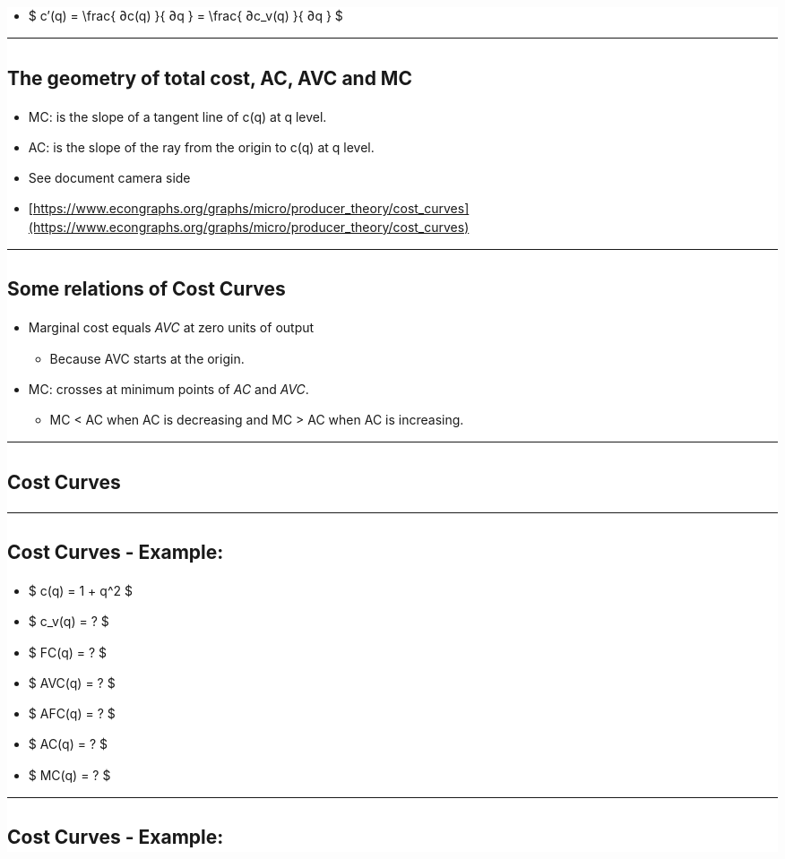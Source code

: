 * $ c’(q) = \\frac{ ∂c(q) }{ ∂q } = \\frac{ ∂c_v(q) }{ ∂q }  $

------

## The geometry of total cost, AC, AVC and MC

* MC: is the slope of a tangent line of c(q) at q level. 
 
* AC: is the slope of the ray from the origin to c(q) at q level.

* See document camera side
 
* [https://www.econgraphs.org/graphs/micro/producer_theory/cost_curves](https://www.econgraphs.org/graphs/micro/producer_theory/cost_curves)


------

## Some relations of Cost Curves

* Marginal cost equals *AVC* at zero units of output

    * Because AVC starts at the origin. 

* MC: crosses at minimum points of *AC* and *AVC*.
    
    * MC < AC when AC is decreasing and MC > AC when AC is increasing. 

------

## Cost Curves

<iframe src="https://www.desmos.com/calculator/dvxems10cv?embed"
width="600px" height="600px"
style="border: 1px solid #ccc" frameborder=0></iframe>



----------------------------------

## Cost Curves - Example:

* $ c(q) = 1 + q^2 $

* $ c_v(q) = ? $ 

* $ FC(q) = ? $

* $ AVC(q) = ? $

* $ AFC(q) = ? $

* $ AC(q) = ? $

* $ MC(q) = ? $

------

## Cost Curves - Example:
